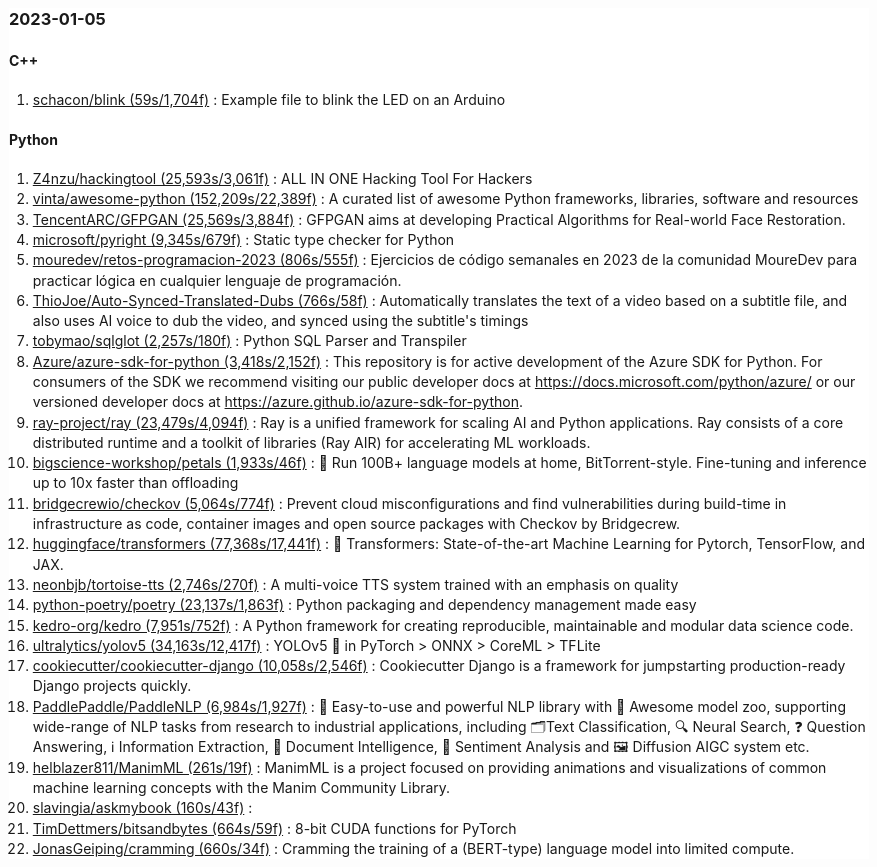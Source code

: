 ### 2023-01-05

#### C++
1. [schacon/blink (59s/1,704f)](https://github.com/schacon/blink) : Example file to blink the LED on an Arduino

#### Python
1. [Z4nzu/hackingtool (25,593s/3,061f)](https://github.com/Z4nzu/hackingtool) : ALL IN ONE Hacking Tool For Hackers
2. [vinta/awesome-python (152,209s/22,389f)](https://github.com/vinta/awesome-python) : A curated list of awesome Python frameworks, libraries, software and resources
3. [TencentARC/GFPGAN (25,569s/3,884f)](https://github.com/TencentARC/GFPGAN) : GFPGAN aims at developing Practical Algorithms for Real-world Face Restoration.
4. [microsoft/pyright (9,345s/679f)](https://github.com/microsoft/pyright) : Static type checker for Python
5. [mouredev/retos-programacion-2023 (806s/555f)](https://github.com/mouredev/retos-programacion-2023) : Ejercicios de código semanales en 2023 de la comunidad MoureDev para practicar lógica en cualquier lenguaje de programación.
6. [ThioJoe/Auto-Synced-Translated-Dubs (766s/58f)](https://github.com/ThioJoe/Auto-Synced-Translated-Dubs) : Automatically translates the text of a video based on a subtitle file, and also uses AI voice to dub the video, and synced using the subtitle's timings
7. [tobymao/sqlglot (2,257s/180f)](https://github.com/tobymao/sqlglot) : Python SQL Parser and Transpiler
8. [Azure/azure-sdk-for-python (3,418s/2,152f)](https://github.com/Azure/azure-sdk-for-python) : This repository is for active development of the Azure SDK for Python. For consumers of the SDK we recommend visiting our public developer docs at https://docs.microsoft.com/python/azure/ or our versioned developer docs at https://azure.github.io/azure-sdk-for-python.
9. [ray-project/ray (23,479s/4,094f)](https://github.com/ray-project/ray) : Ray is a unified framework for scaling AI and Python applications. Ray consists of a core distributed runtime and a toolkit of libraries (Ray AIR) for accelerating ML workloads.
10. [bigscience-workshop/petals (1,933s/46f)](https://github.com/bigscience-workshop/petals) : 🌸 Run 100B+ language models at home, BitTorrent-style. Fine-tuning and inference up to 10x faster than offloading
11. [bridgecrewio/checkov (5,064s/774f)](https://github.com/bridgecrewio/checkov) : Prevent cloud misconfigurations and find vulnerabilities during build-time in infrastructure as code, container images and open source packages with Checkov by Bridgecrew.
12. [huggingface/transformers (77,368s/17,441f)](https://github.com/huggingface/transformers) : 🤗 Transformers: State-of-the-art Machine Learning for Pytorch, TensorFlow, and JAX.
13. [neonbjb/tortoise-tts (2,746s/270f)](https://github.com/neonbjb/tortoise-tts) : A multi-voice TTS system trained with an emphasis on quality
14. [python-poetry/poetry (23,137s/1,863f)](https://github.com/python-poetry/poetry) : Python packaging and dependency management made easy
15. [kedro-org/kedro (7,951s/752f)](https://github.com/kedro-org/kedro) : A Python framework for creating reproducible, maintainable and modular data science code.
16. [ultralytics/yolov5 (34,163s/12,417f)](https://github.com/ultralytics/yolov5) : YOLOv5 🚀 in PyTorch > ONNX > CoreML > TFLite
17. [cookiecutter/cookiecutter-django (10,058s/2,546f)](https://github.com/cookiecutter/cookiecutter-django) : Cookiecutter Django is a framework for jumpstarting production-ready Django projects quickly.
18. [PaddlePaddle/PaddleNLP (6,984s/1,927f)](https://github.com/PaddlePaddle/PaddleNLP) : 👑 Easy-to-use and powerful NLP library with 🤗 Awesome model zoo, supporting wide-range of NLP tasks from research to industrial applications, including 🗂Text Classification, 🔍 Neural Search, ❓ Question Answering, ℹ️ Information Extraction, 📄 Document Intelligence, 💌 Sentiment Analysis and 🖼 Diffusion AIGC system etc.
19. [helblazer811/ManimML (261s/19f)](https://github.com/helblazer811/ManimML) : ManimML is a project focused on providing animations and visualizations of common machine learning concepts with the Manim Community Library.
20. [slavingia/askmybook (160s/43f)](https://github.com/slavingia/askmybook) : 
21. [TimDettmers/bitsandbytes (664s/59f)](https://github.com/TimDettmers/bitsandbytes) : 8-bit CUDA functions for PyTorch
22. [JonasGeiping/cramming (660s/34f)](https://github.com/JonasGeiping/cramming) : Cramming the training of a (BERT-type) language model into limited compute.